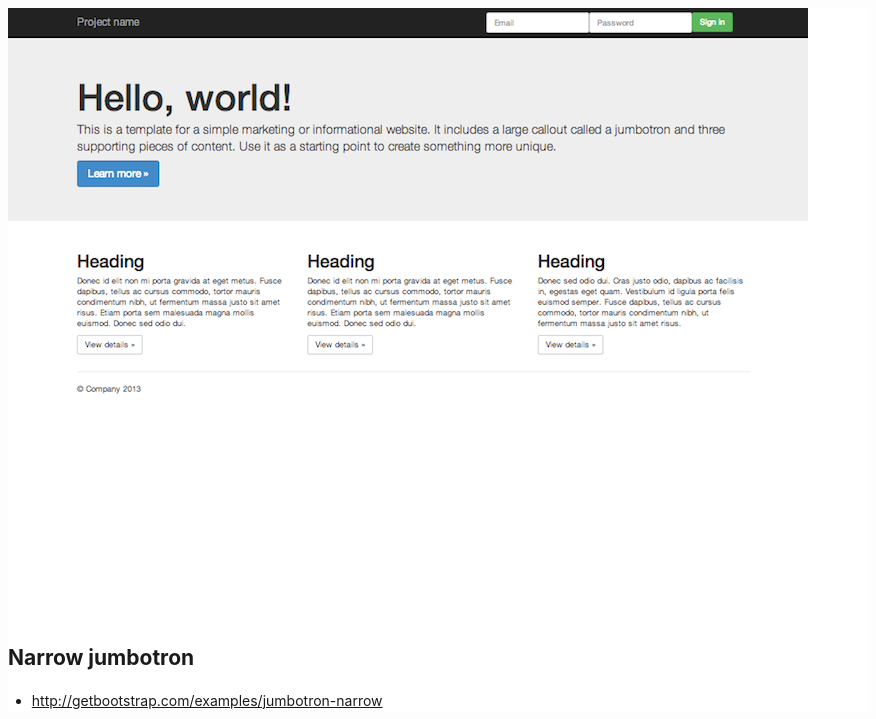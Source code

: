 ![Source: getbootstrap.com](../img/screenshots/jumbotron.jpg)

## Narrow jumbotron

- <http://getbootstrap.com/examples/jumbotron-narrow>